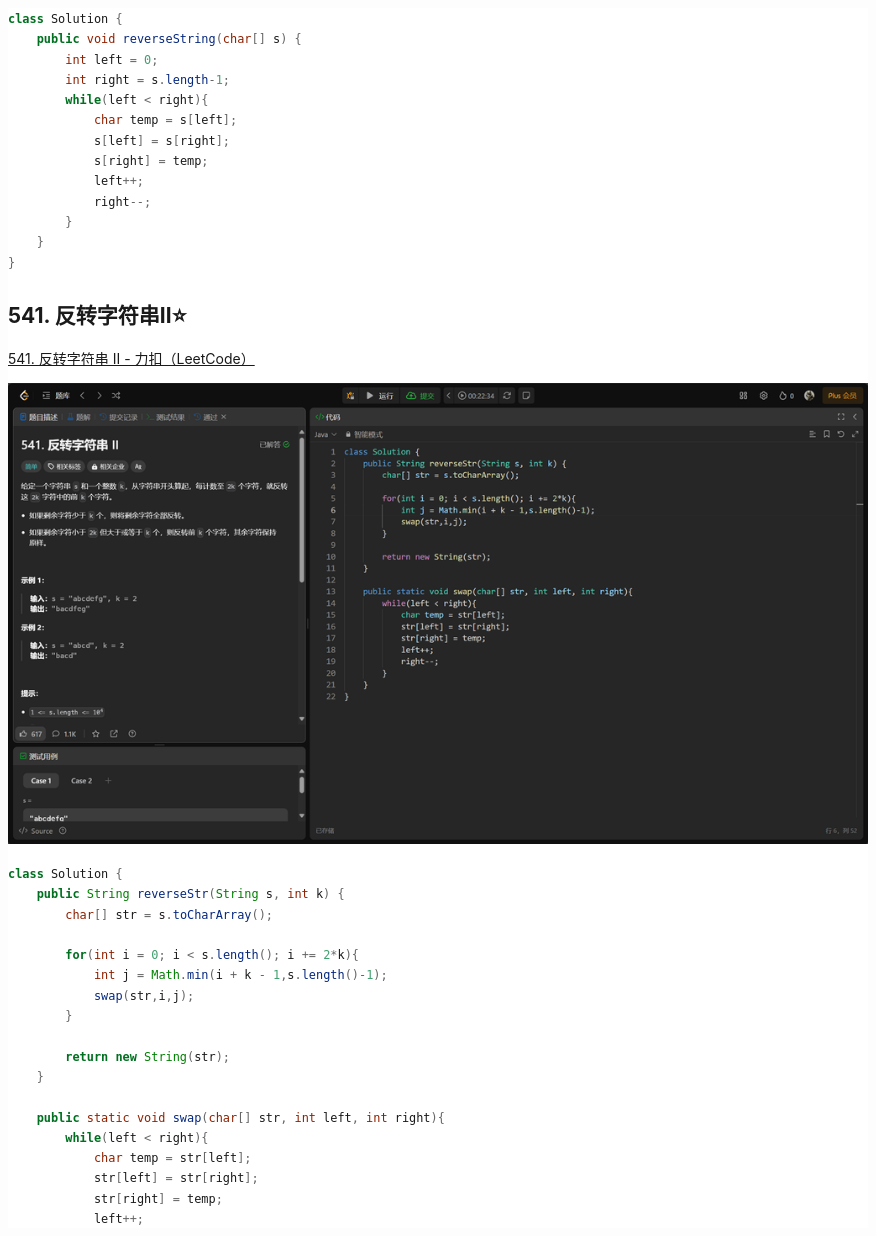 ```java
class Solution {
    public void reverseString(char[] s) {
        int left = 0;
        int right = s.length-1;
        while(left < right){
            char temp = s[left];
            s[left] = s[right];
            s[right] = temp;
            left++;
            right--;
        }
    }
}
```

## 541. 反转字符串II⭐

[541. 反转字符串 II - 力扣（LeetCode）](https://leetcode.cn/problems/reverse-string-ii/description/)

![image-20240913163340436](算法笔记.assets/image-20240913163340436.png)

```java
class Solution {
    public String reverseStr(String s, int k) {
        char[] str = s.toCharArray();

        for(int i = 0; i < s.length(); i += 2*k){
            int j = Math.min(i + k - 1,s.length()-1);
            swap(str,i,j);
        }
        
        return new String(str);
    }

    public static void swap(char[] str, int left, int right){
        while(left < right){
            char temp = str[left];
            str[left] = str[right];
            str[right] = temp;
            left++;
```